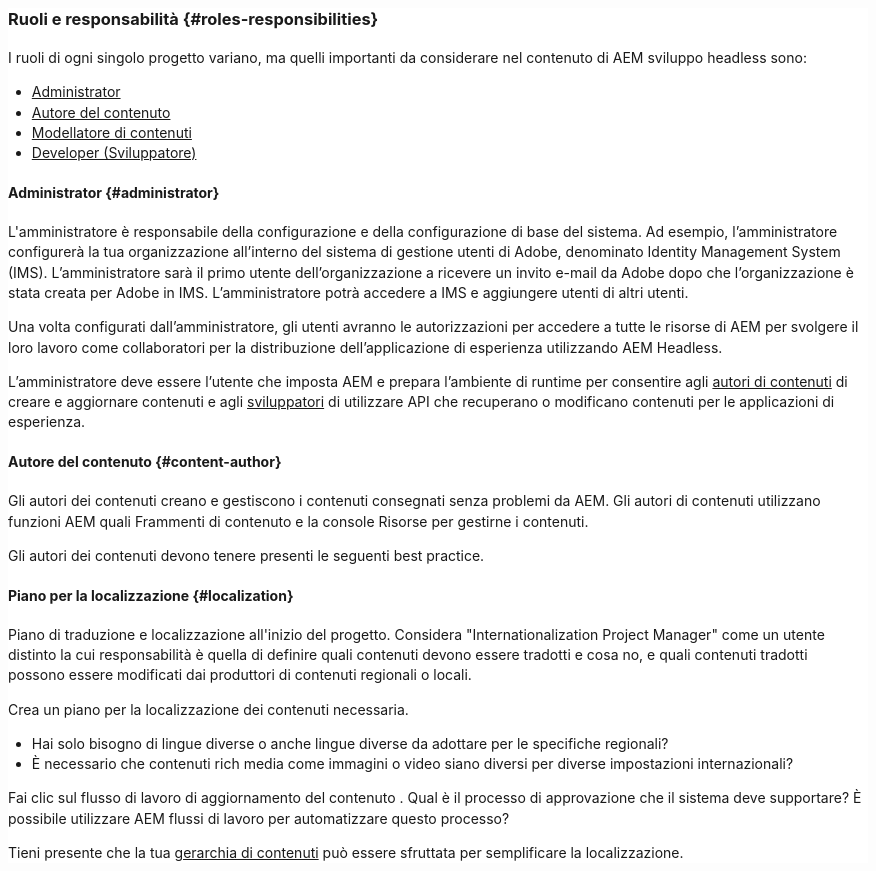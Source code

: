 ### Ruoli e responsabilità {#roles-responsibilities}

I ruoli di ogni singolo progetto variano, ma quelli importanti da considerare nel contenuto di AEM sviluppo headless sono:

* [Administrator](#administrator)
* [Autore del contenuto](#content-author)
* [Modellatore di contenuti](#content-modeler)
* [Developer (Sviluppatore)](#developer)

#### Administrator {#administrator}

L&#39;amministratore è responsabile della configurazione e della configurazione di base del sistema. Ad esempio, l’amministratore configurerà la tua organizzazione all’interno del sistema di gestione utenti di Adobe, denominato Identity Management System (IMS). L’amministratore sarà il primo utente dell’organizzazione a ricevere un invito e-mail da Adobe dopo che l’organizzazione è stata creata per Adobe in IMS. L’amministratore potrà accedere a IMS e aggiungere utenti di altri utenti.

Una volta configurati dall’amministratore, gli utenti avranno le autorizzazioni per accedere a tutte le risorse di AEM per svolgere il loro lavoro come collaboratori per la distribuzione dell’applicazione di esperienza utilizzando AEM Headless.

L’amministratore deve essere l’utente che imposta AEM e prepara l’ambiente di runtime per consentire agli [autori di contenuti](#content-author) di creare e aggiornare contenuti e agli [sviluppatori](#developer) di utilizzare API che recuperano o modificano contenuti per le applicazioni di esperienza.

#### Autore del contenuto {#content-author}

Gli autori dei contenuti creano e gestiscono i contenuti consegnati senza problemi da AEM. Gli autori di contenuti utilizzano funzioni AEM quali Frammenti di contenuto e la console Risorse per gestirne i contenuti.

Gli autori dei contenuti devono tenere presenti le seguenti best practice.

#### Piano per la localizzazione {#localization}

Piano di traduzione e localizzazione all&#39;inizio del progetto. Considera &quot;Internationalization Project Manager&quot; come un utente distinto la cui responsabilità è quella di definire quali contenuti devono essere tradotti e cosa no, e quali contenuti tradotti possono essere modificati dai produttori di contenuti regionali o locali.

Crea un piano per la localizzazione dei contenuti necessaria.

* Hai solo bisogno di lingue diverse o anche lingue diverse da adottare per le specifiche regionali?
* È necessario che contenuti rich media come immagini o video siano diversi per diverse impostazioni internazionali?

Fai clic sul flusso di lavoro di aggiornamento del contenuto . Qual è il processo di approvazione che il sistema deve supportare? È possibile utilizzare AEM flussi di lavoro per automatizzare questo processo?

Tieni presente che la tua [gerarchia di contenuti](#content-hierarchy) può essere sfruttata per semplificare la localizzazione.
